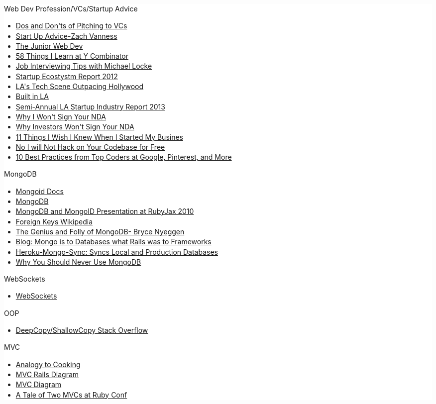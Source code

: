 
Web Dev Profession/VCs/Startup Advice
- [Dos and Don'ts of Pitching to VCs](https://s3.amazonaws.com/uploads.hipchat.com/39979/486606/lzXxEWJiyg7yMZg/Karlin%20Ventures%2C%20Do's%20and%20Don'ts%20of%20Pitching%20to%20VCs%20Presentation%20v2%20(1).pdf)
- [Start Up Advice-Zach Vanness](http://www.zachvanness.com/startup-advice/)
- [The Junior Web Dev](https://medium.com/p/266acb772b4b)
- [58 Things I Learn at Y Combinator](http://aelag.com/58-things-i-learned-at-yc)
- [Job Interviewing Tips with Michael Locke](http://www.youtube.com/watch?v=uMv7FcOycQc)
- [Startup Ecostystm Report 2012](https://s3.amazonaws.com/uploads.hipchat.com/39979/482046/GOkCp1CHwesD2wA/Startup-Ecosystem-Report-2012.pdf)
- [LA's Tech Scene Outpacing Hollywood](http://www.fastcompany.com/3020056/analysis-finds-las-tech-scene-outgrowing-hollywood)
- [Built in LA](http://www.builtinla.com/companies)
- [Semi-Annual LA Startup Industry Report 2013](https://s3.amazonaws.com/uploads.hipchat.com/39979/482046/1xsuNiuiwGM7IQO/LA-Startup-Industry-Report-2013.pdf)
- [Why I Won't Sign Your NDA](http://blog.jpl-consulting.com/2012/04/why-i-wont-sign-your-nda/)
- [Why Investors Won't Sign Your NDA](http://www.forbes.com/sites/wilschroter/2013/08/22/why-investors-dont-sign-ndas/)
- [11 Things I Wish I Knew When I Started My Busines](https://medium.com/i-m-h-o/3dc264023df5)
- [No I will Not Hack on Your Codebase for Free](http://hownottohireadeveloper.blogspot.co.uk/2013/11/no-i-will-not-hack-on-your-codebase-for-free.html)
- [10 Best Practices from Top Coders at Google, Pinterest, and More](http://venturebeat.com/2013/11/06/10-best-practices-from-top-coders-at-google-pinterest-more/#comments)

MongoDB
- [Mongoid Docs](http://mongoid.org/en/mongoid/docs/documents.html)
- [MongoDB](http://www.mongodb.com/document-databases)
- [MongoDB and MongoID Presentation at RubyJax 2010](https://vimeo.com/9864311)
- [Foreign Keys Wikipedia](http://en.wikipedia.org/wiki/Foreign_key)
- [The Genius and Folly of MongoDB- Bryce Nyeggen](http://nyeggen.com/blog/2013/10/18/the-genius-and-folly-of-mongodb/)
- [Blog: Mongo is to Databases what Rails was to Frameworks](http://www.railstips.org/blog/archives/2009/12/18/why-i-think-mongo-is-to-databases-what-rails-was-to-frameworks/)
- [Heroku-Mongo-Sync: Syncs Local and Production Databases](https://github.com/marcofognog/heroku-mongo-sync)
- [Why You Should Never Use MongoDB](http://www.sarahmei.com/blog/2013/11/11/why-you-should-never-use-mongodb/)

WebSockets
- [WebSockets](http://blog.teamtreehouse.com/an-introduction-to-websockets?utm_campaign=an-introduction-to-websockets&utm_source=twitter&utm_content=buffer92266&utm_medium=twitter)

OOP
- [DeepCopy/ShallowCopy Stack Overflow](http://stackoverflow.com/questions/184710/what-is-the-difference-between-a-deep-copy-and-a-shallow-copy)

MVC
- [Analogy to Cooking](http://www.rubybacon.com/mvc-pattern-explained/)
- [MVC Rails Diagram](https://s3.amazonaws.com/uploads.hipchat.com/39979/356475/j6q0htuxgunj8vl/upload.png)
- [MVC Diagram](https://s3.amazonaws.com/uploads.hipchat.com/39979/486606/bYQli1b75e4OTX1/Screen%20Shot%202013-10-21%20at%2012.46.20%20PM.png)
- [A Tale of Two MVCs at Ruby Conf](http://www.youtube.com/watch?v=s1dhXamEAKQ)
